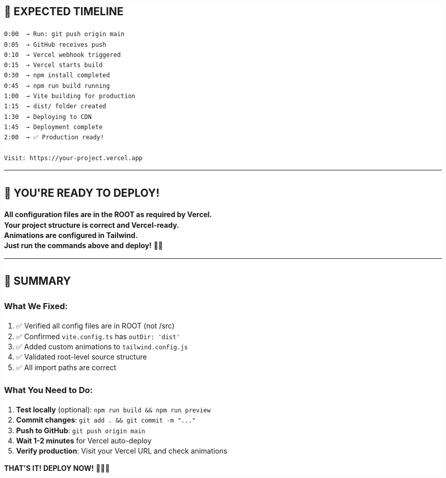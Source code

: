 
## 🎯 EXPECTED TIMELINE

```
0:00  → Run: git push origin main
0:05  → GitHub receives push
0:10  → Vercel webhook triggered
0:15  → Vercel starts build
0:30  → npm install completed
0:45  → npm run build running
1:00  → Vite building for production
1:15  → dist/ folder created
1:30  → Deploying to CDN
1:45  → Deployment complete
2:00  → ✅ Production ready!

Visit: https://your-project.vercel.app
```

---

## 🎉 YOU'RE READY TO DEPLOY!

**All configuration files are in the ROOT as required by Vercel.**  
**Your project structure is correct and Vercel-ready.**  
**Animations are configured in Tailwind.**  
**Just run the commands above and deploy!** 🚀✨

---

## 📝 SUMMARY

### What We Fixed:
1. ✅ Verified all config files are in ROOT (not /src)
2. ✅ Confirmed `vite.config.ts` has `outDir: 'dist'`
3. ✅ Added custom animations to `tailwind.config.js`
4. ✅ Validated root-level source structure
5. ✅ All import paths are correct

### What You Need to Do:
1. **Test locally** (optional): `npm run build && npm run preview`
2. **Commit changes**: `git add . && git commit -m "..."`
3. **Push to GitHub**: `git push origin main`
4. **Wait 1-2 minutes** for Vercel auto-deploy
5. **Verify production**: Visit your Vercel URL and check animations

**THAT'S IT! DEPLOY NOW!** 🚀🎉✅

